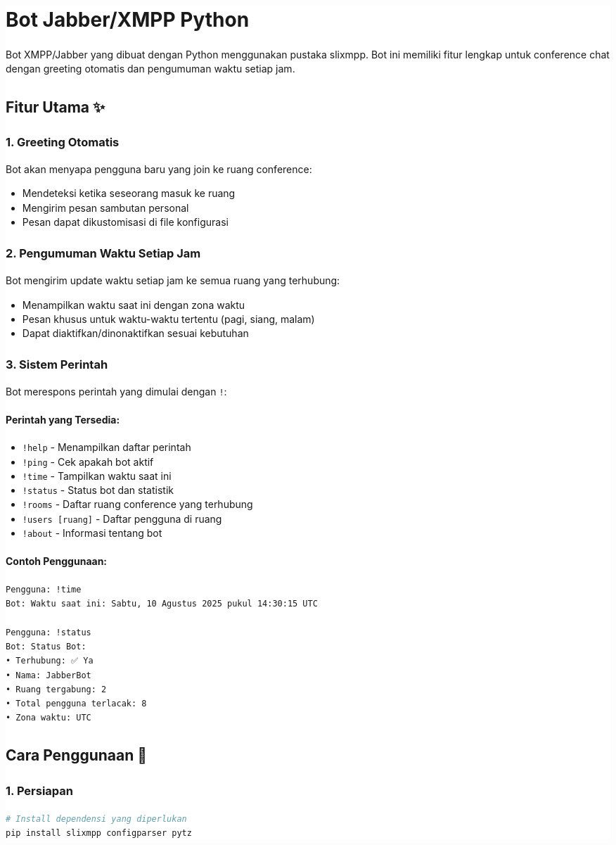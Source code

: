 # Bot Jabber/XMPP Python

Bot XMPP/Jabber yang dibuat dengan Python menggunakan pustaka slixmpp. Bot ini memiliki fitur lengkap untuk conference chat dengan greeting otomatis dan pengumuman waktu setiap jam.

## Fitur Utama ✨

### 1. **Greeting Otomatis** 
Bot akan menyapa pengguna baru yang join ke ruang conference:
- Mendeteksi ketika seseorang masuk ke ruang
- Mengirim pesan sambutan personal
- Pesan dapat dikustomisasi di file konfigurasi

### 2. **Pengumuman Waktu Setiap Jam**
Bot mengirim update waktu setiap jam ke semua ruang yang terhubung:
- Menampilkan waktu saat ini dengan zona waktu
- Pesan khusus untuk waktu-waktu tertentu (pagi, siang, malam)
- Dapat diaktifkan/dinonaktifkan sesuai kebutuhan

### 3. **Sistem Perintah**
Bot merespons perintah yang dimulai dengan `!`:

#### Perintah yang Tersedia:
- `!help` - Menampilkan daftar perintah
- `!ping` - Cek apakah bot aktif
- `!time` - Tampilkan waktu saat ini
- `!status` - Status bot dan statistik
- `!rooms` - Daftar ruang conference yang terhubung
- `!users [ruang]` - Daftar pengguna di ruang
- `!about` - Informasi tentang bot

#### Contoh Penggunaan:
```
Pengguna: !time
Bot: Waktu saat ini: Sabtu, 10 Agustus 2025 pukul 14:30:15 UTC

Pengguna: !status
Bot: Status Bot:
• Terhubung: ✅ Ya
• Nama: JabberBot
• Ruang tergabung: 2
• Total pengguna terlacak: 8
• Zona waktu: UTC
```

## Cara Penggunaan 🚀

### 1. Persiapan
```bash
# Install dependensi yang diperlukan
pip install slixmpp configparser pytz
```
